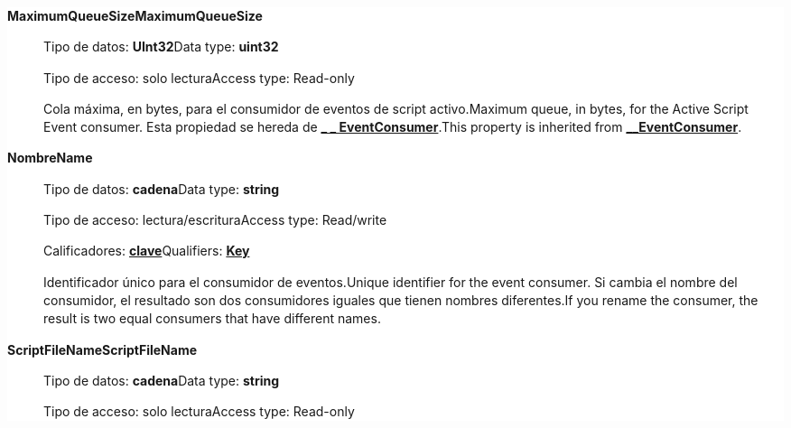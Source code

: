 </dd> <dt>

<span data-ttu-id="25041-131">**MaximumQueueSize**</span><span class="sxs-lookup"><span data-stu-id="25041-131">**MaximumQueueSize**</span></span>
</dt> <dd> <dl> <dt>

<span data-ttu-id="25041-132">Tipo de datos: **UInt32**</span><span class="sxs-lookup"><span data-stu-id="25041-132">Data type: **uint32**</span></span>
</dt> <dt>

<span data-ttu-id="25041-133">Tipo de acceso: solo lectura</span><span class="sxs-lookup"><span data-stu-id="25041-133">Access type: Read-only</span></span>
</dt> </dl>

<span data-ttu-id="25041-134">Cola máxima, en bytes, para el consumidor de eventos de script activo.</span><span class="sxs-lookup"><span data-stu-id="25041-134">Maximum queue, in bytes, for the Active Script Event consumer.</span></span> <span data-ttu-id="25041-135">Esta propiedad se hereda de [**\_ \_ EventConsumer**](--eventconsumer.md).</span><span class="sxs-lookup"><span data-stu-id="25041-135">This property is inherited from [**\_\_EventConsumer**](--eventconsumer.md).</span></span>

</dd> <dt>

<span data-ttu-id="25041-136">**Nombre**</span><span class="sxs-lookup"><span data-stu-id="25041-136">**Name**</span></span>
</dt> <dd> <dl> <dt>

<span data-ttu-id="25041-137">Tipo de datos: **cadena**</span><span class="sxs-lookup"><span data-stu-id="25041-137">Data type: **string**</span></span>
</dt> <dt>

<span data-ttu-id="25041-138">Tipo de acceso: lectura/escritura</span><span class="sxs-lookup"><span data-stu-id="25041-138">Access type: Read/write</span></span>
</dt> <dt>

<span data-ttu-id="25041-139">Calificadores: [ **clave**](standard-qualifiers.md)</span><span class="sxs-lookup"><span data-stu-id="25041-139">Qualifiers: [**Key**](standard-qualifiers.md)</span></span>
</dt> </dl>

<span data-ttu-id="25041-140">Identificador único para el consumidor de eventos.</span><span class="sxs-lookup"><span data-stu-id="25041-140">Unique identifier for the event consumer.</span></span> <span data-ttu-id="25041-141">Si cambia el nombre del consumidor, el resultado son dos consumidores iguales que tienen nombres diferentes.</span><span class="sxs-lookup"><span data-stu-id="25041-141">If you rename the consumer, the result is two equal consumers that have different names.</span></span>

</dd> <dt>

<span data-ttu-id="25041-142">**ScriptFileName**</span><span class="sxs-lookup"><span data-stu-id="25041-142">**ScriptFileName**</span></span>
</dt> <dd> <dl> <dt>

<span data-ttu-id="25041-143">Tipo de datos: **cadena**</span><span class="sxs-lookup"><span data-stu-id="25041-143">Data type: **string**</span></span>
</dt> <dt>

<span data-ttu-id="25041-144">Tipo de acceso: solo lectura</span><span class="sxs-lookup"><span data-stu-id="25041-144">Access type: Read-only</span></span>
</dt> </dl>
